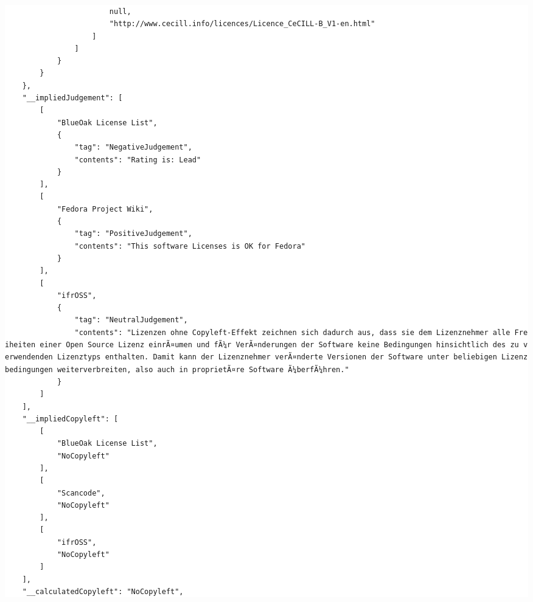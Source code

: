                             null,
                            "http://www.cecill.info/licences/Licence_CeCILL-B_V1-en.html"
                        ]
                    ]
                }
            }
        },
        "__impliedJudgement": [
            [
                "BlueOak License List",
                {
                    "tag": "NegativeJudgement",
                    "contents": "Rating is: Lead"
                }
            ],
            [
                "Fedora Project Wiki",
                {
                    "tag": "PositiveJudgement",
                    "contents": "This software Licenses is OK for Fedora"
                }
            ],
            [
                "ifrOSS",
                {
                    "tag": "NeutralJudgement",
                    "contents": "Lizenzen ohne Copyleft-Effekt zeichnen sich dadurch aus, dass sie dem Lizenznehmer alle Freiheiten einer Open Source Lizenz einrÃ¤umen und fÃ¼r VerÃ¤nderungen der Software keine Bedingungen hinsichtlich des zu verwendenden Lizenztyps enthalten. Damit kann der Lizenznehmer verÃ¤nderte Versionen der Software unter beliebigen Lizenzbedingungen weiterverbreiten, also auch in proprietÃ¤re Software Ã¼berfÃ¼hren."
                }
            ]
        ],
        "__impliedCopyleft": [
            [
                "BlueOak License List",
                "NoCopyleft"
            ],
            [
                "Scancode",
                "NoCopyleft"
            ],
            [
                "ifrOSS",
                "NoCopyleft"
            ]
        ],
        "__calculatedCopyleft": "NoCopyleft",